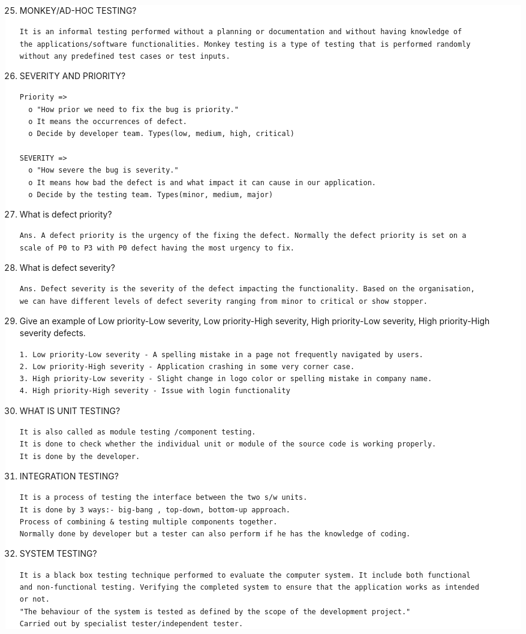 25. MONKEY/AD-HOC TESTING?

        It is an informal testing performed without a planning or documentation and without having knowledge of
        the applications/software functionalities. Monkey testing is a type of testing that is performed randomly
        without any predefined test cases or test inputs.
 
26. SEVERITY AND PRIORITY?

        Priority =>
          o "How prior we need to fix the bug is priority."
          o It means the occurrences of defect.
          o Decide by developer team. Types(low, medium, high, critical) 

        SEVERITY =>
          o "How severe the bug is severity."
          o It means how bad the defect is and what impact it can cause in our application.
          o Decide by the testing team. Types(minor, medium, major)

27. What is defect priority?

        Ans. A defect priority is the urgency of the fixing the defect. Normally the defect priority is set on a
        scale of P0 to P3 with P0 defect having the most urgency to fix.

28. What is defect severity?

        Ans. Defect severity is the severity of the defect impacting the functionality. Based on the organisation,
        we can have different levels of defect severity ranging from minor to critical or show stopper.

29. Give an example of Low priority-Low severity, Low priority-High severity, High priority-Low severity, High priority-High severity defects.

        1. Low priority-Low severity - A spelling mistake in a page not frequently navigated by users.
        2. Low priority-High severity - Application crashing in some very corner case.
        3. High priority-Low severity - Slight change in logo color or spelling mistake in company name.
        4. High priority-High severity - Issue with login functionality

30. WHAT IS UNIT TESTING?

        It is also called as module testing /component testing.
        It is done to check whether the individual unit or module of the source code is working properly.
        It is done by the developer.

31. INTEGRATION TESTING?

        It is a process of testing the interface between the two s/w units.
        It is done by 3 ways:- big-bang , top-down, bottom-up approach.
        Process of combining & testing multiple components together.
        Normally done by developer but a tester can also perform if he has the knowledge of coding.

32. SYSTEM TESTING?

        It is a black box testing technique performed to evaluate the computer system. It include both functional
        and non-functional testing. Verifying the completed system to ensure that the application works as intended
        or not.
        "The behaviour of the system is tested as defined by the scope of the development project."
        Carried out by specialist tester/independent tester.
